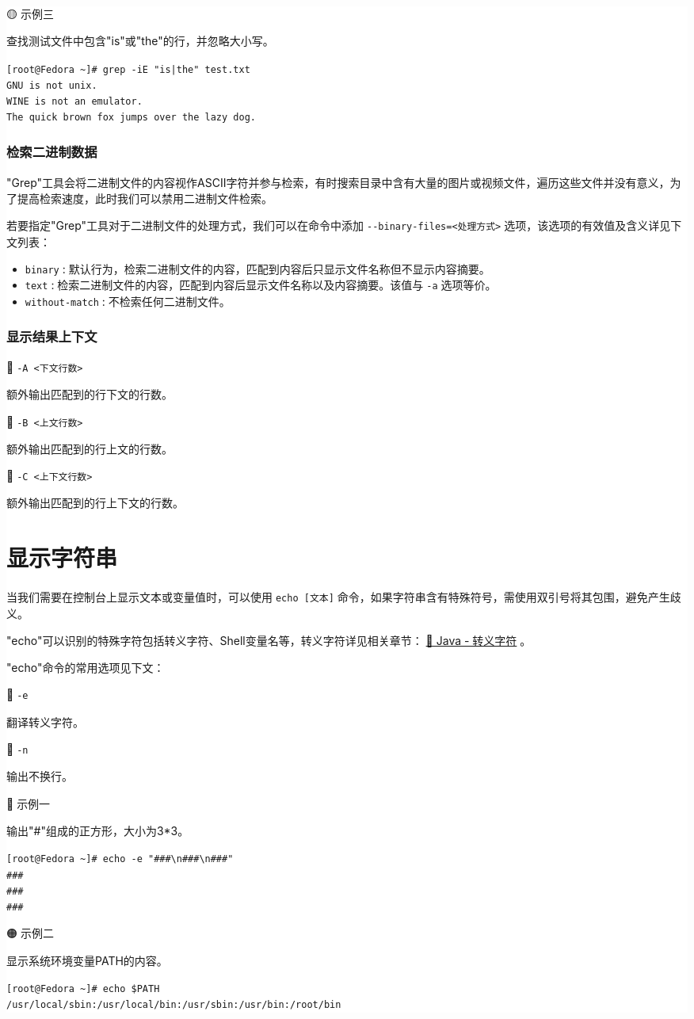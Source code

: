 🟡 示例三

查找测试文件中包含"is"或"the"的行，并忽略大小写。

```text
[root@Fedora ~]# grep -iE "is|the" test.txt
GNU is not unix.
WINE is not an emulator.
The quick brown fox jumps over the lazy dog.
```

### 检索二进制数据
"Grep"工具会将二进制文件的内容视作ASCII字符并参与检索，有时搜索目录中含有大量的图片或视频文件，遍历这些文件并没有意义，为了提高检索速度，此时我们可以禁用二进制文件检索。

若要指定"Grep"工具对于二进制文件的处理方式，我们可以在命令中添加 `--binary-files=<处理方式>` 选项，该选项的有效值及含义详见下文列表：

- `binary` : 默认行为，检索二进制文件的内容，匹配到内容后只显示文件名称但不显示内容摘要。
- `text` : 检索二进制文件的内容，匹配到内容后显示文件名称以及内容摘要。该值与 `-a` 选项等价。
- `without-match` : 不检索任何二进制文件。

### 显示结果上下文

🔷 `-A <下文行数>`

额外输出匹配到的行下文的行数。

🔷 `-B <上文行数>`

额外输出匹配到的行上文的行数。

🔷 `-C <上下文行数>`

额外输出匹配到的行上下文的行数。

# 显示字符串
当我们需要在控制台上显示文本或变量值时，可以使用 `echo [文本]` 命令，如果字符串含有特殊符号，需使用双引号将其包围，避免产生歧义。

"echo"可以识别的特殊字符包括转义字符、Shell变量名等，转义字符详见相关章节： [🧭 Java - 转义字符](../../../编程语言/Java/02-基本语法/06-控制台交互.md#转义字符) 。

"echo"命令的常用选项见下文：

🔷 `-e`

翻译转义字符。

🔷 `-n`

输出不换行。

🔴 示例一

输出"#"组成的正方形，大小为3*3。

```text
[root@Fedora ~]# echo -e "###\n###\n###"
###
###
###
```

🟠 示例二

显示系统环境变量PATH的内容。

```text
[root@Fedora ~]# echo $PATH
/usr/local/sbin:/usr/local/bin:/usr/sbin:/usr/bin:/root/bin
```
